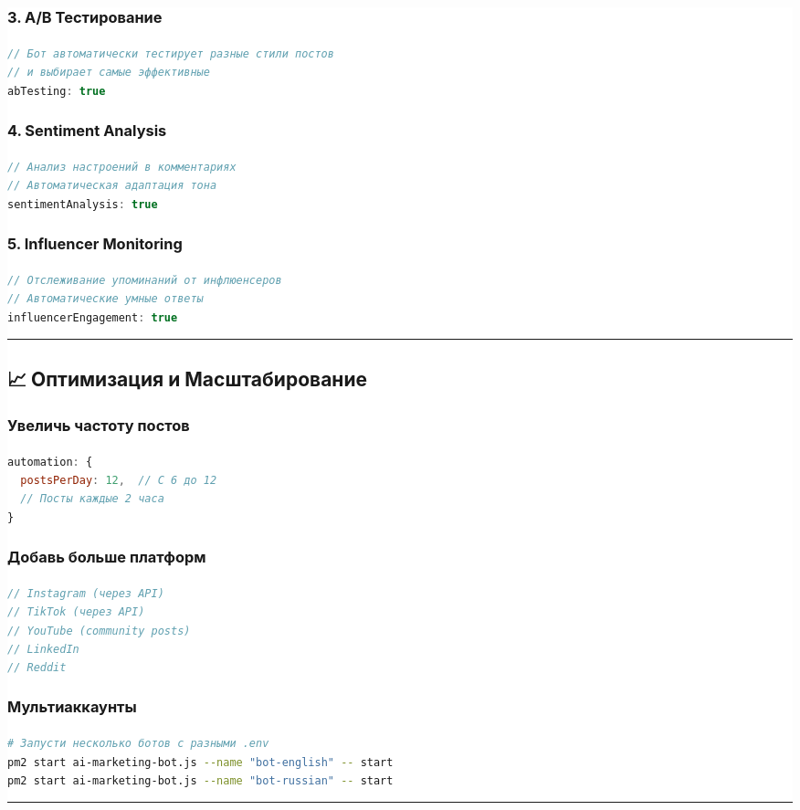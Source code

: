### 3. A/B Тестирование

```javascript
// Бот автоматически тестирует разные стили постов
// и выбирает самые эффективные
abTesting: true
```

### 4. Sentiment Analysis

```javascript
// Анализ настроений в комментариях
// Автоматическая адаптация тона
sentimentAnalysis: true
```

### 5. Influencer Monitoring

```javascript
// Отслеживание упоминаний от инфлюенсеров
// Автоматические умные ответы
influencerEngagement: true
```

---

## 📈 Оптимизация и Масштабирование

### Увеличь частоту постов

```javascript
automation: {
  postsPerDay: 12,  // С 6 до 12
  // Посты каждые 2 часа
}
```

### Добавь больше платформ

```javascript
// Instagram (через API)
// TikTok (через API)
// YouTube (community posts)
// LinkedIn
// Reddit
```

### Мультиаккаунты

```bash
# Запусти несколько ботов с разными .env
pm2 start ai-marketing-bot.js --name "bot-english" -- start
pm2 start ai-marketing-bot.js --name "bot-russian" -- start
```

---